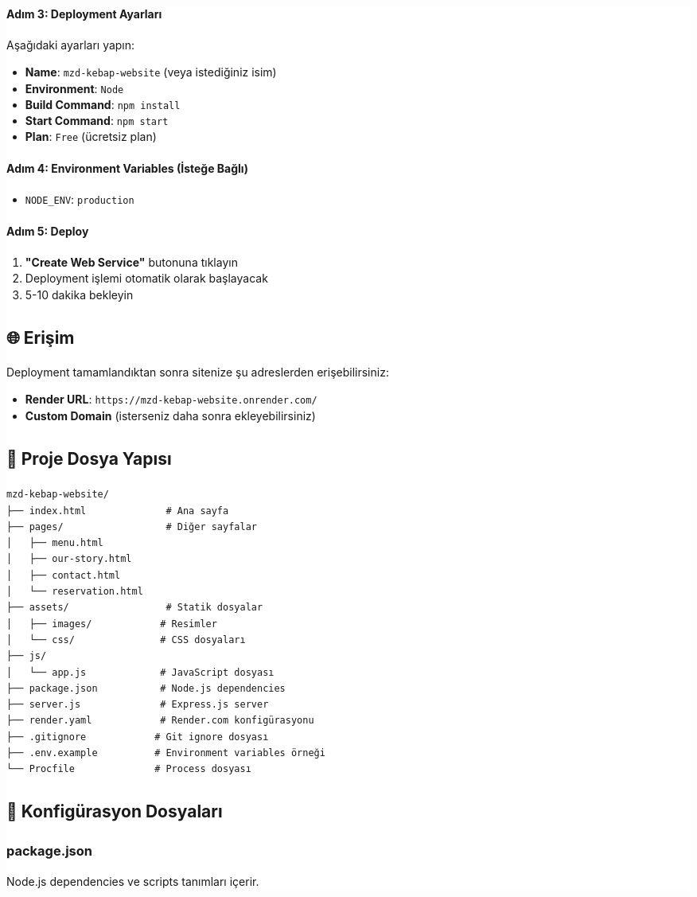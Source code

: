 #### Adım 3: Deployment Ayarları
Aşağıdaki ayarları yapın:

- **Name**: `mzd-kebap-website` (veya istediğiniz isim)
- **Environment**: `Node`
- **Build Command**: `npm install`
- **Start Command**: `npm start`
- **Plan**: `Free` (ücretsiz plan)

#### Adım 4: Environment Variables (İsteğe Bağlı)
- `NODE_ENV`: `production`

#### Adım 5: Deploy
1. **"Create Web Service"** butonuna tıklayın
2. Deployment işlemi otomatik olarak başlayacak
3. 5-10 dakika bekleyin

## 🌐 Erişim

Deployment tamamlandıktan sonra sitenize şu adreslerden erişebilirsiniz:
- **Render URL**: `https://mzd-kebap-website.onrender.com/`
- **Custom Domain** (isterseniz daha sonra ekleyebilirsiniz)

## 📝 Proje Dosya Yapısı

```
mzd-kebap-website/
├── index.html              # Ana sayfa
├── pages/                  # Diğer sayfalar
│   ├── menu.html
│   ├── our-story.html
│   ├── contact.html
│   └── reservation.html
├── assets/                 # Statik dosyalar
│   ├── images/            # Resimler
│   └── css/               # CSS dosyaları
├── js/
│   └── app.js             # JavaScript dosyası
├── package.json           # Node.js dependencies
├── server.js              # Express.js server
├── render.yaml            # Render.com konfigürasyonu
├── .gitignore            # Git ignore dosyası
├── .env.example          # Environment variables örneği
└── Procfile              # Process dosyası
```

## 🔧 Konfigürasyon Dosyaları

### package.json
Node.js dependencies ve scripts tanımları içerir.
